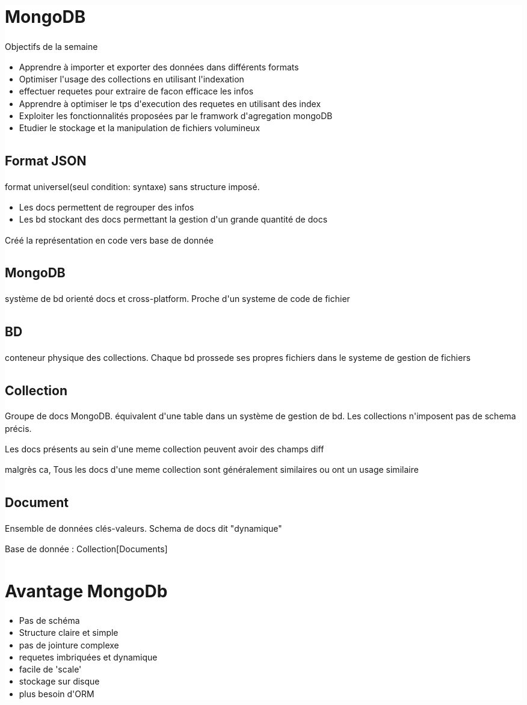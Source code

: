 # MongoDB

Objectifs de la semaine

- Apprendre à importer et exporter des données dans différents formats
- Optimiser l'usage des collections en utilisant l'indexation
- effectuer requetes pour extraire de facon efficace les infos
- Apprendre à optimiser le tps d'execution des requetes en utilisant des index
- Exploiter les fonctionnalités proposées par le framwork d'agregation mongoDB
- Etudier le stockage et la manipulation de fichiers volumineux

## Format JSON

format universel(seul condition: syntaxe) sans structure imposé.

- Les docs permettent de regrouper des infos
- Les bd stockant des docs permettant la gestion d'un grande quantité de docs

Créé la représentation en code vers base de donnée

## MongoDB

système de bd orienté docs et cross-platform.
Proche d'un systeme de code de fichier

## BD

conteneur physique des collections.
Chaque bd prossede ses propres fichiers dans le systeme de gestion de fichiers

## Collection

Groupe de docs MongoDB. équivalent d'une table dans un système de gestion de bd. Les collections n'imposent pas de schema précis.

Les docs présents au sein d'une meme collection peuvent avoir des champs diff

malgrès ca, Tous les docs d'une meme collection sont généralement similaires ou ont un usage similaire

## Document

Ensemble de données clés-valeurs.
Schema de docs dit "dynamique"

Base de donnée : Collection[Documents]

# Avantage MongoDb

- Pas de schéma
- Structure claire et simple
- pas de jointure complexe
- requetes imbriquées et dynamique
- facile de 'scale'
- stockage sur disque
- plus besoin d'ORM

